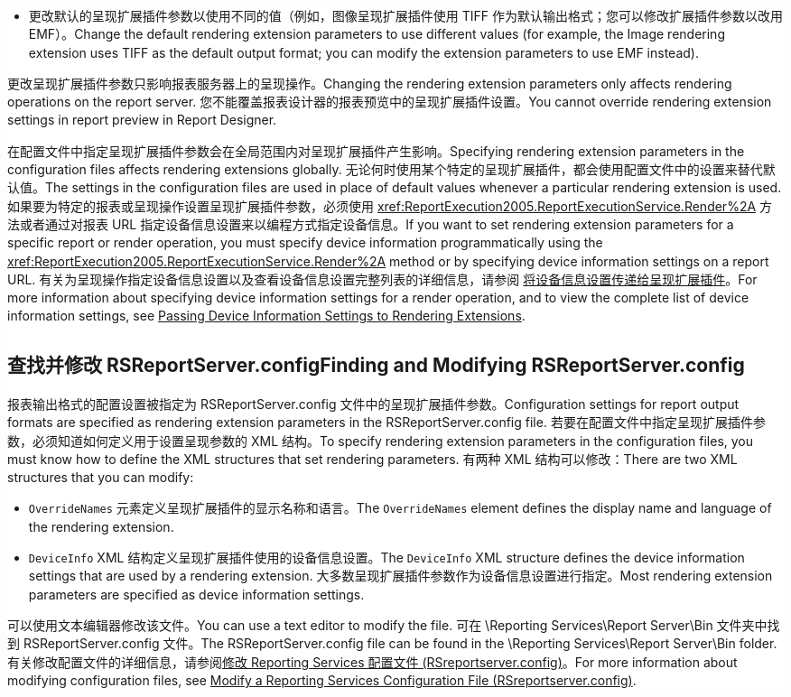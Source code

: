 -   <span data-ttu-id="96337-107">更改默认的呈现扩展插件参数以使用不同的值（例如，图像呈现扩展插件使用 TIFF 作为默认输出格式；您可以修改扩展插件参数以改用 EMF）。</span><span class="sxs-lookup"><span data-stu-id="96337-107">Change the default rendering extension parameters to use different values (for example, the Image rendering extension uses TIFF as the default output format; you can modify the extension parameters to use EMF instead).</span></span>  
  
 <span data-ttu-id="96337-108">更改呈现扩展插件参数只影响报表服务器上的呈现操作。</span><span class="sxs-lookup"><span data-stu-id="96337-108">Changing the rendering extension parameters only affects rendering operations on the report server.</span></span> <span data-ttu-id="96337-109">您不能覆盖报表设计器的报表预览中的呈现扩展插件设置。</span><span class="sxs-lookup"><span data-stu-id="96337-109">You cannot override rendering extension settings in report preview in Report Designer.</span></span>  
  
 <span data-ttu-id="96337-110">在配置文件中指定呈现扩展插件参数会在全局范围内对呈现扩展插件产生影响。</span><span class="sxs-lookup"><span data-stu-id="96337-110">Specifying rendering extension parameters in the configuration files affects rendering extensions globally.</span></span> <span data-ttu-id="96337-111">无论何时使用某个特定的呈现扩展插件，都会使用配置文件中的设置来替代默认值。</span><span class="sxs-lookup"><span data-stu-id="96337-111">The settings in the configuration files are used in place of default values whenever a particular rendering extension is used.</span></span> <span data-ttu-id="96337-112">如果要为特定的报表或呈现操作设置呈现扩展插件参数，必须使用 <xref:ReportExecution2005.ReportExecutionService.Render%2A> 方法或者通过对报表 URL 指定设备信息设置来以编程方式指定设备信息。</span><span class="sxs-lookup"><span data-stu-id="96337-112">If you want to set rendering extension parameters for a specific report or render operation, you must specify device information programmatically using the <xref:ReportExecution2005.ReportExecutionService.Render%2A> method or by specifying device information settings on a report URL.</span></span> <span data-ttu-id="96337-113">有关为呈现操作指定设备信息设置以及查看设备信息设置完整列表的详细信息，请参阅 [将设备信息设置传递给呈现扩展插件](report-server-web-service/net-framework/passing-device-information-settings-to-rendering-extensions.md)。</span><span class="sxs-lookup"><span data-stu-id="96337-113">For more information about specifying device information settings for a render operation, and to view the complete list of device information settings, see [Passing Device Information Settings to Rendering Extensions](report-server-web-service/net-framework/passing-device-information-settings-to-rendering-extensions.md).</span></span>  
  
## <a name="finding-and-modifying-rsreportserverconfig"></a><span data-ttu-id="96337-114">查找并修改 RSReportServer.config</span><span class="sxs-lookup"><span data-stu-id="96337-114">Finding and Modifying RSReportServer.config</span></span>  
 <span data-ttu-id="96337-115">报表输出格式的配置设置被指定为 RSReportServer.config 文件中的呈现扩展插件参数。</span><span class="sxs-lookup"><span data-stu-id="96337-115">Configuration settings for report output formats are specified as rendering extension parameters in the RSReportServer.config file.</span></span> <span data-ttu-id="96337-116">若要在配置文件中指定呈现扩展插件参数，必须知道如何定义用于设置呈现参数的 XML 结构。</span><span class="sxs-lookup"><span data-stu-id="96337-116">To specify rendering extension parameters in the configuration files, you must know how to define the XML structures that set rendering parameters.</span></span> <span data-ttu-id="96337-117">有两种 XML 结构可以修改：</span><span class="sxs-lookup"><span data-stu-id="96337-117">There are two XML structures that you can modify:</span></span>  
  
-   <span data-ttu-id="96337-118">`OverrideNames` 元素定义呈现扩展插件的显示名称和语言。</span><span class="sxs-lookup"><span data-stu-id="96337-118">The `OverrideNames` element defines the display name and language of the rendering extension.</span></span>  
  
-   <span data-ttu-id="96337-119">`DeviceInfo` XML 结构定义呈现扩展插件使用的设备信息设置。</span><span class="sxs-lookup"><span data-stu-id="96337-119">The `DeviceInfo` XML structure defines the device information settings that are used by a rendering extension.</span></span> <span data-ttu-id="96337-120">大多数呈现扩展插件参数作为设备信息设置进行指定。</span><span class="sxs-lookup"><span data-stu-id="96337-120">Most rendering extension parameters are specified as device information settings.</span></span>  
  
 <span data-ttu-id="96337-121">可以使用文本编辑器修改该文件。</span><span class="sxs-lookup"><span data-stu-id="96337-121">You can use a text editor to modify the file.</span></span> <span data-ttu-id="96337-122">可在 \Reporting Services\Report Server\Bin 文件夹中找到 RSReportServer.config 文件。</span><span class="sxs-lookup"><span data-stu-id="96337-122">The RSReportServer.config file can be found in the \Reporting Services\Report Server\Bin folder.</span></span> <span data-ttu-id="96337-123">有关修改配置文件的详细信息，请参阅[修改 Reporting Services 配置文件 (RSreportserver.config)](report-server/modify-a-reporting-services-configuration-file-rsreportserver-config.md)。</span><span class="sxs-lookup"><span data-stu-id="96337-123">For more information about modifying configuration files, see [Modify a Reporting Services Configuration File &#40;RSreportserver.config&#41;](report-server/modify-a-reporting-services-configuration-file-rsreportserver-config.md).</span></span>  
  